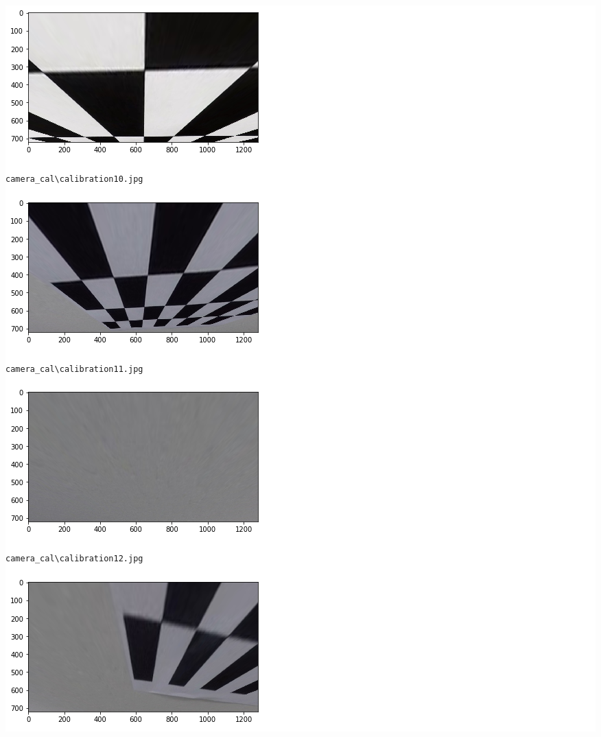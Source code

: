 ![png](readme_images/output_7_17.png)


    camera_cal\calibration10.jpg
    


![png](readme_images/output_7_19.png)


    camera_cal\calibration11.jpg
    


![png](readme_images/output_7_21.png)


    camera_cal\calibration12.jpg
    


![png](readme_images/output_7_23.png)
